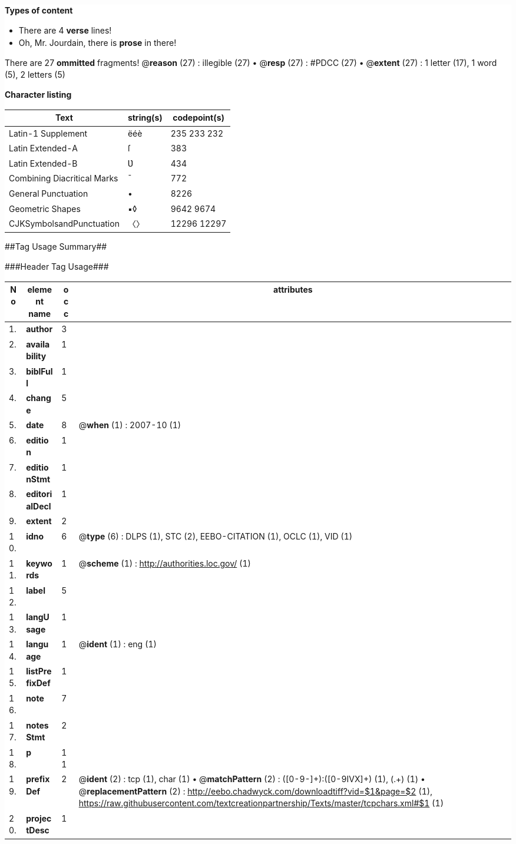 **Types of content**

  * There are 4 **verse** lines!
  * Oh, Mr. Jourdain, there is **prose** in there!

There are 27 **ommitted** fragments! 
 @__reason__ (27) : illegible (27)  •  @__resp__ (27) : #PDCC (27)  •  @__extent__ (27) : 1 letter (17), 1 word (5), 2 letters (5)

**Character listing**


|Text|string(s)|codepoint(s)|
|---|---|---|
|Latin-1 Supplement|ëéè|235 233 232|
|Latin Extended-A|ſ|383|
|Latin Extended-B|Ʋ|434|
|Combining             Diacritical Marks|̄|772|
|General Punctuation|•|8226|
|Geometric Shapes|▪◊|9642 9674|
|CJKSymbolsandPunctuation|〈〉|12296 12297|

##Tag Usage Summary##

###Header Tag Usage###

|No|element name|occ|attributes|
|---|---|---|---|
|1.|__author__|3||
|2.|__availability__|1||
|3.|__biblFull__|1||
|4.|__change__|5||
|5.|__date__|8| @__when__ (1) : 2007-10 (1)|
|6.|__edition__|1||
|7.|__editionStmt__|1||
|8.|__editorialDecl__|1||
|9.|__extent__|2||
|10.|__idno__|6| @__type__ (6) : DLPS (1), STC (2), EEBO-CITATION (1), OCLC (1), VID (1)|
|11.|__keywords__|1| @__scheme__ (1) : http://authorities.loc.gov/ (1)|
|12.|__label__|5||
|13.|__langUsage__|1||
|14.|__language__|1| @__ident__ (1) : eng (1)|
|15.|__listPrefixDef__|1||
|16.|__note__|7||
|17.|__notesStmt__|2||
|18.|__p__|11||
|19.|__prefixDef__|2| @__ident__ (2) : tcp (1), char (1)  •  @__matchPattern__ (2) : ([0-9\-]+):([0-9IVX]+) (1), (.+) (1)  •  @__replacementPattern__ (2) : http://eebo.chadwyck.com/downloadtiff?vid=$1&page=$2 (1), https://raw.githubusercontent.com/textcreationpartnership/Texts/master/tcpchars.xml#$1 (1)|
|20.|__projectDesc__|1||